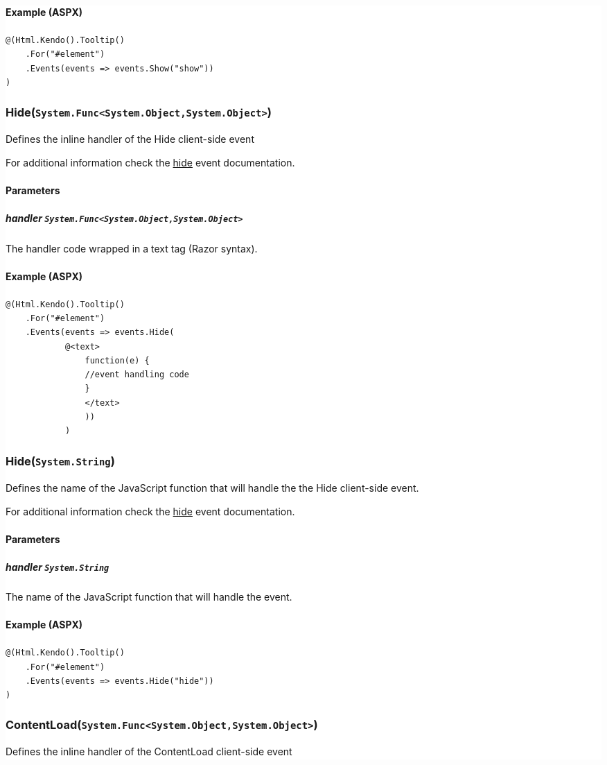

#### Example (ASPX)
    @(Html.Kendo().Tooltip()
        .For("#element")
        .Events(events => events.Show("show"))
    )


### Hide(`System.Func<System.Object,System.Object>`)
Defines the inline handler of the Hide client-side event

For additional information check the [hide](/api/web/tooltip#events-hide) event documentation.


#### Parameters

##### handler `System.Func<System.Object,System.Object>`
The handler code wrapped in a text tag (Razor syntax).




#### Example (ASPX)
    @(Html.Kendo().Tooltip()
        .For("#element")
        .Events(events => events.Hide(
                @<text>
                    function(e) {
                    //event handling code
                    }
                    </text>
                    ))
                )


### Hide(`System.String`)
Defines the name of the JavaScript function that will handle the the Hide client-side event.

For additional information check the [hide](/api/web/tooltip#events-hide) event documentation.


#### Parameters

##### handler `System.String`
The name of the JavaScript function that will handle the event.




#### Example (ASPX)
    @(Html.Kendo().Tooltip()
        .For("#element")
        .Events(events => events.Hide("hide"))
    )


### ContentLoad(`System.Func<System.Object,System.Object>`)
Defines the inline handler of the ContentLoad client-side event
